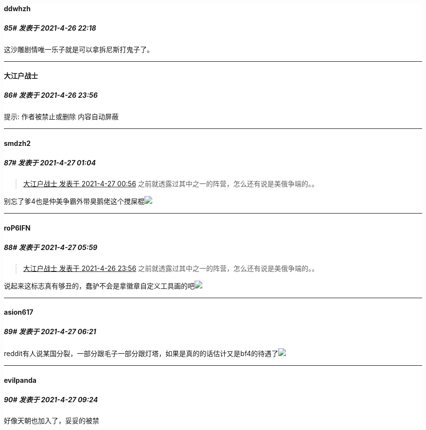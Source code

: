 ####  ddwhzh  
##### 85#       发表于 2021-4-26 22:18


这沙雕剧情唯一乐子就是可以拿拆尼斯打鬼子了。


*****

####  大江户战士  
##### 86#       发表于 2021-4-26 23:56

提示: 作者被禁止或删除 内容自动屏蔽


*****

####  smdzh2  
##### 87#       发表于 2021-4-27 01:04


<blockquote><a href="httphttps://bbs.saraba1st.com/2b/forum.php?mod=redirect&amp;goto=findpost&amp;pid=51072587&amp;ptid=2000835" target="_blank">大江户战士 发表于 2021-4-27 00:56</a>
之前就透露过其中之一的阵营，怎么还有说是美俄争端的。。</blockquote>
别忘了爹4也是仲美争霸外带臭鹅佬这个搅屎棍<img src="https://static.saraba1st.com/image/smiley/face2017/048.png" referrerpolicy="no-referrer">


*****

####  roP6lFN  
##### 88#       发表于 2021-4-27 05:59


<blockquote><a href="httphttps://bbs.saraba1st.com/2b/forum.php?mod=redirect&amp;goto=findpost&amp;pid=51072587&amp;ptid=2000835" target="_blank">大江户战士 发表于 2021-4-26 23:56</a>
之前就透露过其中之一的阵营，怎么还有说是美俄争端的。。</blockquote>
说起来这标志真有够丑的，蠢驴不会是拿徽章自定义工具画的吧<img src="https://static.saraba1st.com/image/smiley/face2017/067.png" referrerpolicy="no-referrer">


*****

####  asion617  
##### 89#       发表于 2021-4-27 06:21


reddit有人说某国分裂，一部分跟毛子一部分跟灯塔，如果是真的的话估计又是bf4的待遇了<img src="https://static.saraba1st.com/image/smiley/face2017/125.png" referrerpolicy="no-referrer">


*****

####  evilpanda  
##### 90#       发表于 2021-4-27 09:24


好像天朝也加入了，妥妥的被禁
